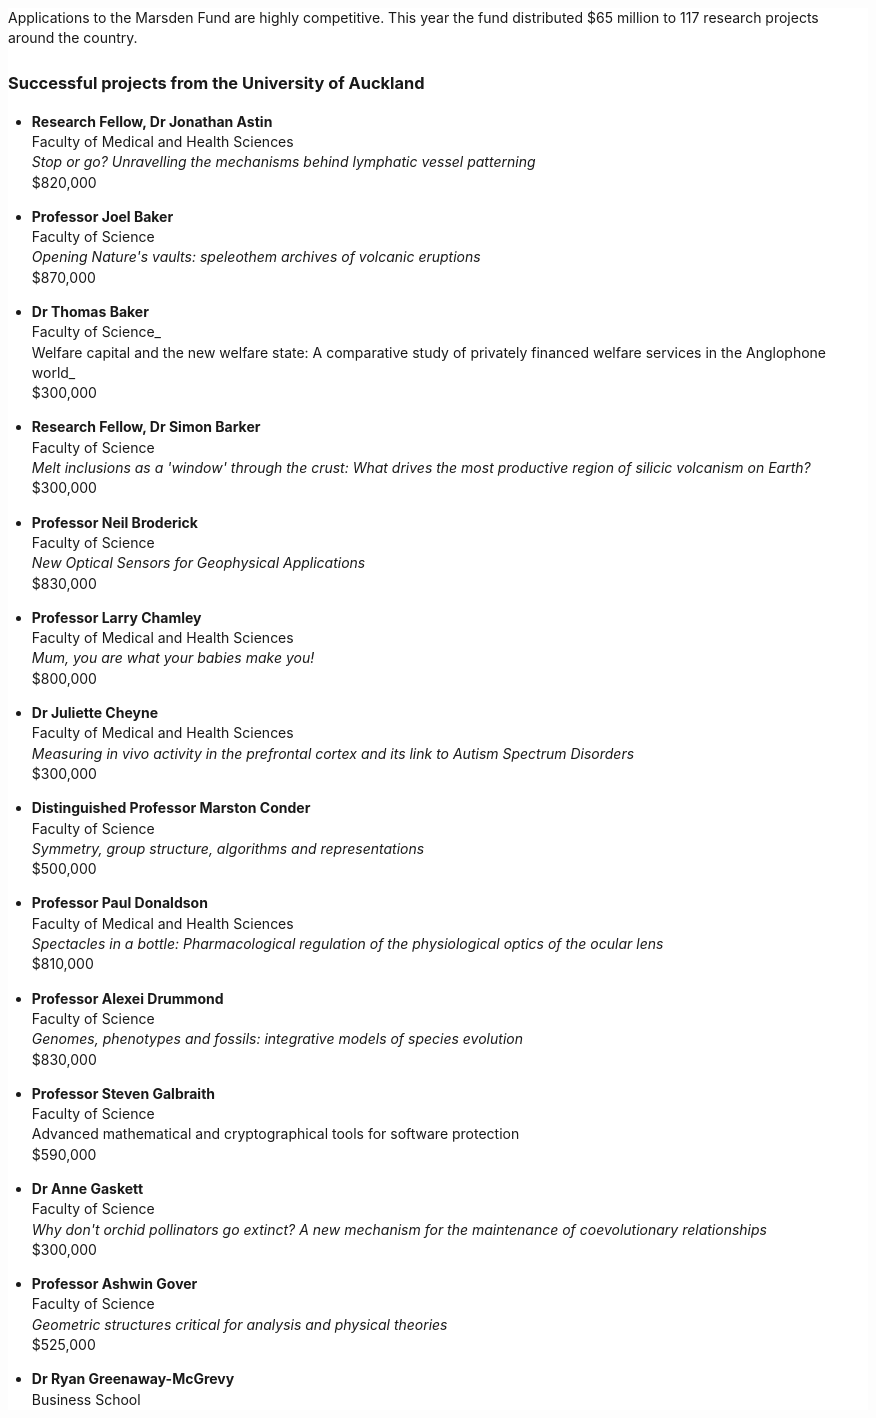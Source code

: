 Applications to the Marsden Fund are highly competitive. This year the fund distributed $65 million to 117 research projects around the country.

### Successful projects from the University of Auckland

*   **Research Fellow, Dr Jonathan Astin**  
    Faculty of Medical and Health Sciences  
    _Stop or go? Unravelling the mechanisms behind lymphatic vessel patterning_  
    $820,000  
    
*   **Professor Joel Baker**  
    Faculty of Science          
    _Opening Nature's vaults: speleothem archives of volcanic eruptions_  
    $870,000  
    
*   **Dr Thomas Baker**  
    Faculty of Science_  
    Welfare capital and the new welfare state: A comparative study of privately financed welfare services in the Anglophone world_  
    $300,000  
    
*   **Research Fellow, Dr Simon Barker**  
    Faculty of Science  
    _Melt inclusions as a 'window' through the crust: What drives the most productive region of silicic volcanism on Earth?_  
    $300,000 
*   **Professor Neil Broderick**  
    Faculty of Science  
    _New Optical Sensors for Geophysical Applications_        
    $830,000 
*   **Professor Larry Chamley**  
    Faculty of Medical and Health Sciences  
    _Mum, you are what your babies make you!_  
    $800,000 
*   **Dr Juliette Cheyne**  
    Faculty of Medical and Health Sciences  
    _Measuring in vivo activity in the prefrontal cortex and its link to Autism Spectrum Disorders_  
    $300,000
*   **Distinguished Professor Marston Conder**  
    Faculty of Science          
    _Symmetry, group structure, algorithms and representations_  
    $500,000 
*   **Professor Paul Donaldson**          
    Faculty of Medical and Health Sciences  
    _Spectacles in a bottle: Pharmacological regulation of the physiological optics of the ocular lens_      
    $810,000 
*   **Professor Alexei Drummond**       
    Faculty of Science  
    _Genomes, phenotypes and fossils: integrative models of species evolution_  
    $830,000 
*   **Professor Steven Galbraith**        
    Faculty of Science          
    Advanced mathematical and cryptographical tools for software protection  
    $590,000 
*   **Dr Anne Gaskett**   
    Faculty of Science          
    _Why don't orchid pollinators go extinct? A new mechanism for the maintenance of coevolutionary relationships_  
    $300,000 
*   **Professor Ashwin Gover**  
    Faculty of Science          
    _Geometric structures critical for analysis and physical theories_  
    $525,000 
*   **Dr Ryan Greenaway-McGrevy**  
    Business School    